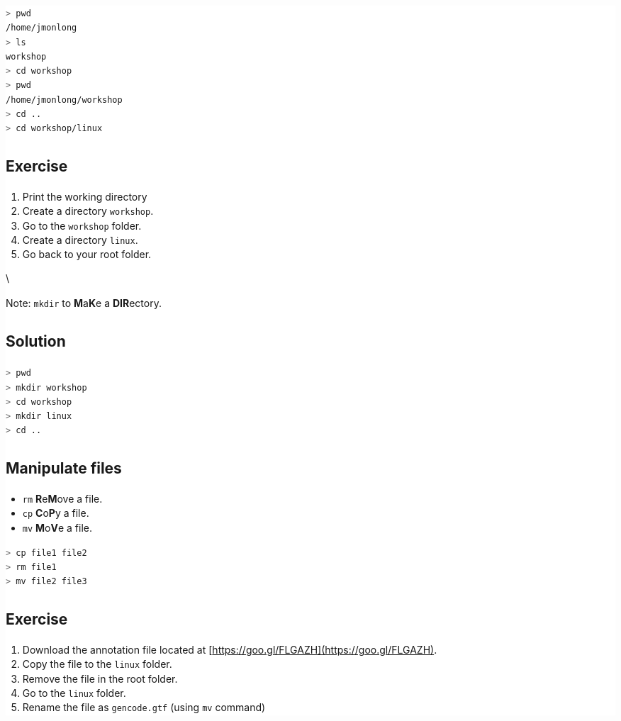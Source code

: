 ~~~sh
> pwd
/home/jmonlong
> ls
workshop
> cd workshop
> pwd
/home/jmonlong/workshop
> cd ..
> cd workshop/linux
~~~

## Exercise

1. Print the working directory
1. Create a directory `workshop`.
1. Go to the `workshop` folder.
1. Create a directory `linux`.
1. Go back to your root folder.

\

Note: `mkdir` to **M**a**K**e a **DIR**ectory.

## Solution

~~~sh
> pwd
> mkdir workshop
> cd workshop
> mkdir linux
> cd ..
~~~

## Manipulate files

- `rm` **R**e**M**ove a file.
- `cp` **C**o**P**y a file.
- `mv` **M**o**V**e a file.

~~~sh
> cp file1 file2
> rm file1
> mv file2 file3
~~~

## Exercise

1. Download the annotation file located at [https://goo.gl/FLGAZH](https://goo.gl/FLGAZH).
1. Copy the file to the `linux` folder.
1. Remove the file in the root folder.
1. Go to the `linux` folder.
1. Rename the file as `gencode.gtf` (using `mv` command)
